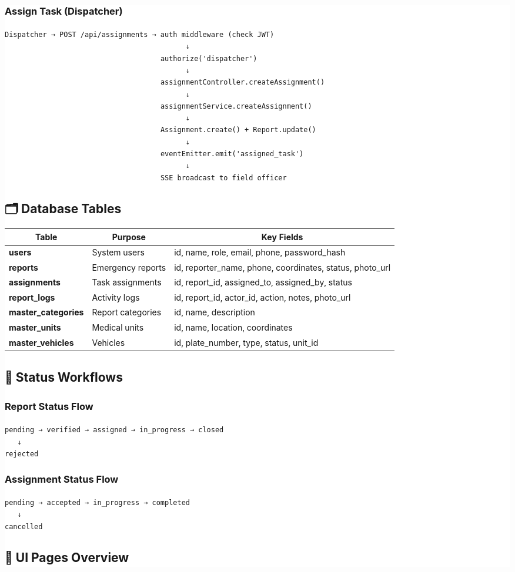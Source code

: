 ### Assign Task (Dispatcher)
```
Dispatcher → POST /api/assignments → auth middleware (check JWT)
                                           ↓
                                     authorize('dispatcher')
                                           ↓
                                     assignmentController.createAssignment()
                                           ↓
                                     assignmentService.createAssignment()
                                           ↓
                                     Assignment.create() + Report.update()
                                           ↓
                                     eventEmitter.emit('assigned_task')
                                           ↓
                                     SSE broadcast to field officer
```

## 🗂️ Database Tables

| Table | Purpose | Key Fields |
|-------|---------|------------|
| **users** | System users | id, name, role, email, phone, password_hash |
| **reports** | Emergency reports | id, reporter_name, phone, coordinates, status, photo_url |
| **assignments** | Task assignments | id, report_id, assigned_to, assigned_by, status |
| **report_logs** | Activity logs | id, report_id, actor_id, action, notes, photo_url |
| **master_categories** | Report categories | id, name, description |
| **master_units** | Medical units | id, name, location, coordinates |
| **master_vehicles** | Vehicles | id, plate_number, type, status, unit_id |

## 🔄 Status Workflows

### Report Status Flow
```
pending → verified → assigned → in_progress → closed
   ↓
rejected
```

### Assignment Status Flow
```
pending → accepted → in_progress → completed
   ↓
cancelled
```

## 🎨 UI Pages Overview
